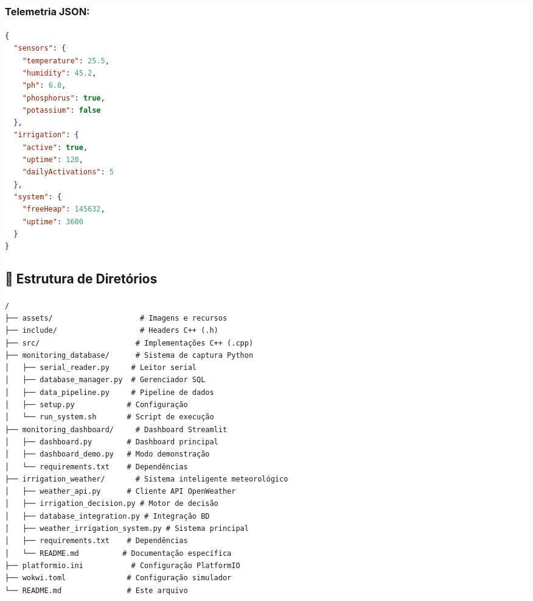 ### Telemetria JSON:
```json
{
  "sensors": {
    "temperature": 25.5,
    "humidity": 45.2,
    "ph": 6.8,
    "phosphorus": true,
    "potassium": false
  },
  "irrigation": {
    "active": true,
    "uptime": 120,
    "dailyActivations": 5
  },
  "system": {
    "freeHeap": 145632,
    "uptime": 3600
  }
}
```

## 📁 Estrutura de Diretórios

```
/
├── assets/                    # Imagens e recursos
├── include/                   # Headers C++ (.h)
├── src/                      # Implementações C++ (.cpp)
├── monitoring_database/      # Sistema de captura Python
│   ├── serial_reader.py     # Leitor serial
│   ├── database_manager.py  # Gerenciador SQL
│   ├── data_pipeline.py     # Pipeline de dados
│   ├── setup.py            # Configuração
│   └── run_system.sh       # Script de execução
├── monitoring_dashboard/     # Dashboard Streamlit
│   ├── dashboard.py        # Dashboard principal
│   ├── dashboard_demo.py   # Modo demonstração
│   └── requirements.txt    # Dependências
├── irrigation_weather/       # Sistema inteligente meteorológico
│   ├── weather_api.py      # Cliente API OpenWeather
│   ├── irrigation_decision.py # Motor de decisão
│   ├── database_integration.py # Integração BD
│   ├── weather_irrigation_system.py # Sistema principal
│   ├── requirements.txt    # Dependências
│   └── README.md          # Documentação específica
├── platformio.ini           # Configuração PlatformIO
├── wokwi.toml              # Configuração simulador
└── README.md               # Este arquivo
```
